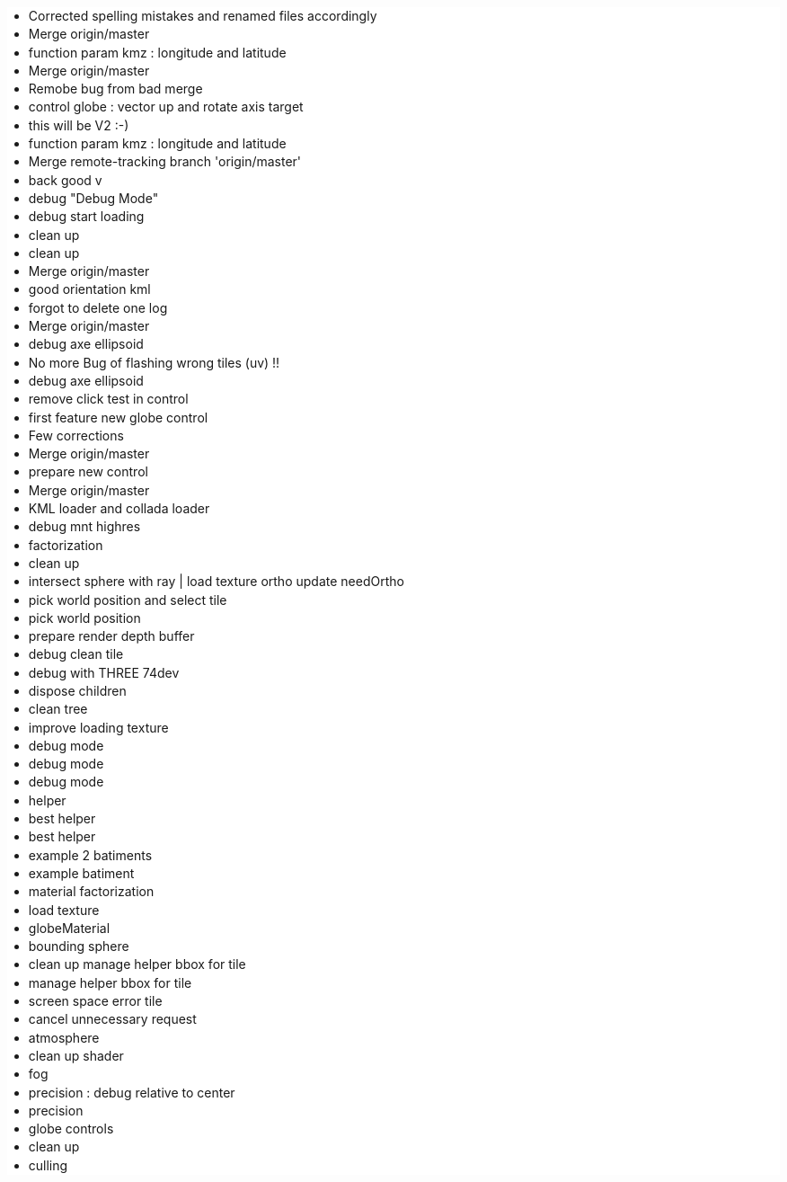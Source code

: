   * Corrected spelling mistakes and renamed files accordingly
  * Merge origin/master
  * function param kmz : longitude and latitude
  * Merge origin/master
  * Remobe bug from bad merge
  * control globe : vector up and rotate axis target
  * this will be V2 :-)
  * function param kmz : longitude and latitude
  * Merge remote-tracking branch 'origin/master'
  * back good v
  * debug "Debug Mode"
  * debug start loading
  * clean up
  * clean up
  * Merge origin/master
  * good orientation kml
  * forgot to delete one log
  * Merge origin/master
  * debug axe ellipsoid
  * No more Bug of flashing wrong tiles (uv) !!
  * debug axe ellipsoid
  * remove click test in control
  * first feature new globe control
  * Few corrections
  * Merge origin/master
  * prepare new control
  * Merge origin/master
  * KML loader and collada loader
  * debug mnt highres
  * factorization
  * clean up
  * intersect sphere with ray | load texture ortho update needOrtho
  * pick world position and select tile
  * pick world position
  * prepare render depth buffer
  * debug clean tile
  * debug with THREE 74dev
  * dispose children
  * clean tree
  * improve loading texture
  * debug mode
  * debug mode
  * debug mode
  * helper
  * best helper
  * best helper
  * example 2 batiments
  * example batiment
  * material factorization
  * load texture
  * globeMaterial
  * bounding sphere
  * clean up manage helper bbox for tile
  * manage helper bbox for tile
  * screen space error tile
  * cancel unnecessary request
  * atmosphere
  * clean up shader
  * fog
  * precision : debug relative to center
  * precision
  * globe controls
  * clean up
  * culling